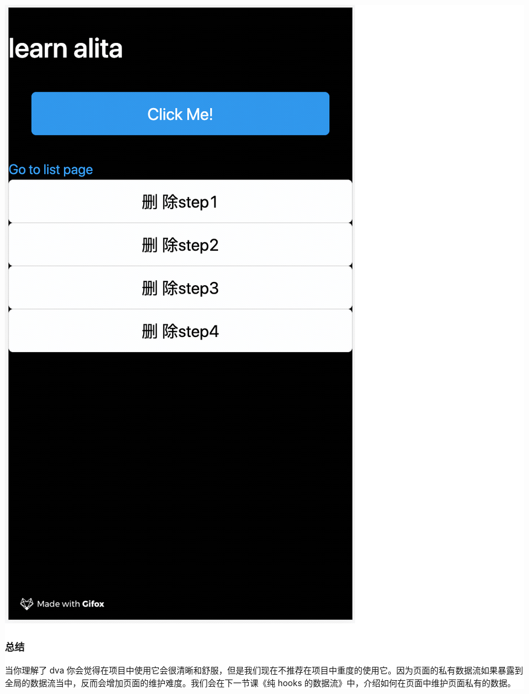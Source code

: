 ![dva demo](../../../assets/learn/data-fetching/dvademo.gif)

### 总结

当你理解了 dva 你会觉得在项目中使用它会很清晰和舒服，但是我们现在不推荐在项目中重度的使用它。因为页面的私有数据流如果暴露到全局的数据流当中，反而会增加页面的维护难度。我们会在下一节课《纯 hooks 的数据流》中，介绍如何在页面中维护页面私有的数据。
